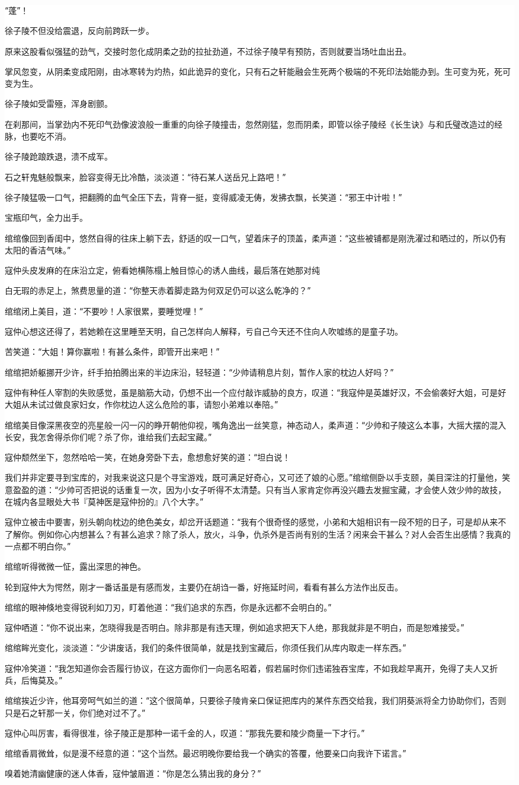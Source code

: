 “蓬”！

徐子陵不但没给震退，反向前跨跃一步。

原来这股看似强猛的劲气，交接时忽化成阴柔之劲的拉扯劲道，不过徐子陵早有预防，否则就要当场吐血出丑。

掌风忽变，从阴柔变成阳刚，由冰寒转为灼热，如此诡异的变化，只有石之轩能融会生死两个极端的不死印法始能办到。生可变为死，死可变为生。

徐子陵如受雷殛，浑身剧颤。

在刹那间，当掌劲内不死印气劲像波浪般一重重的向徐子陵撞击，忽然刚猛，忽而阴柔，即管以徐子陵经《长生诀》与和氏璧改造过的经脉，也要吃不消。

徐子陵跄踉跌退，溃不成军。

石之轩鬼魅般飘来，脸容变得无比冷酷，淡淡道：“待石某人送岳兄上路吧！”

徐子陵猛吸一口气，把翻腾的血气全压下去，背脊一挺，变得威凌无俦，发拂衣飘，长笑道：“邪王中计啦！”

宝瓶印气，全力出手。

绾绾像回到香闺中，悠然自得的往床上躺下去，舒适的叹一口气，望着床子的顶盖，柔声道：“这些被铺都是刚洗濯过和晒过的，所以仍有太阳的香洁气味。”

寇仲头皮发麻的在床沿立定，俯看她横陈榻上触目惊心的诱人曲线，最后落在她那对纯

白无瑕的赤足上，煞费思量的道：“你整天赤着脚走路为何双足仍可以这么乾净的？”

绾绾闭上美目，道：“不要吵！人家很累，要睡觉哩！”

寇仲心想这还得了，若她赖在这里睡至天明，自己怎样向人解释，亏自己今天还不住向人吹嘘练的是童子功。

苦笑道：“大姐！算你赢啦！有甚么条件，即管开出来吧！”

绾绾把娇躯挪开少许，纤手拍拍腾出来的半边床沿，轻轻道：“少帅请稍息片刻，暂作人家的枕边人好吗？”

寇仲有种任人宰割的失败感觉，虽是脑筋大动，仍想不出一个应付敲诈威胁的良方，叹道：“我寇仲是英雄好汉，不会偷袭好大姐，可是好大姐从未试过做良家妇女，作你枕边人这么危险的事，请恕小弟难以奉陪。”

绾绾美目像深黑夜空的亮星般一闪一闪的睁开朝他仰视，嘴角逸出一丝笑意，神态动人，柔声道：“少帅和子陵这么本事，大摇大摆的混入长安，我怎舍得杀你们呢？杀了你，谁给我们去起宝藏。”

寇仲颓然坐下，忽然哈哈一笑，在她身旁卧下去，愈想愈好笑的道：“坦白说！

我们并非定要寻到宝库的，对我来说这只是个寻宝游戏，既可满足好奇心，又可还了娘的心愿。”绾绾侧卧以手支颐，美目深注的打量他，笑意盈盈的道：“少帅可否把说的话重复一次，因为小女子听得不太清楚。只有当人家肯定你再没兴趣去发掘宝藏，才会使人效少帅的故技，在城内各显眼处大书『莫神医是寇仲扮的』八个大字。”

寇仲立被击中要害，别头朝向枕边的绝色美女，却岔开话题道：“我有个很奇怪的感觉，小弟和大姐相识有一段不短的日子，可是却从来不了解你。例如你心内想甚么？有甚么追求？除了杀人，放火，斗争，仇杀外是否尚有别的生活？闲来会干甚么？对人会否生出感情？我真的一点都不明白你。”

绾绾听得微微一怔，露出深思的神色。

轮到寇仲大为愕然，刚才一番话虽是有感而发，主要仍在胡诌一番，好拖延时间，看看有甚么方法作出反击。

绾绾的眼神倏地变得锐利如刀刃，盯着他道：“我们追求的东西，你是永远都不会明白的。”

寇仲哂道：“你不说出来，怎晓得我是否明白。除非那是有违天理，例如追求把天下人绝，那我就非是不明白，而是恕难接受。”

绾绾眸光变化，淡淡道：“少讲废话，我们的条件很简单，就是找到宝藏后，你须任我们从库内取走一样东西。”

寇仲冷笑道：“我怎知道你会否履行协议，在这方面你们一向恶名昭着，假若届时你们违诺独吞宝库，不如我趁早离开，免得了夫人又折兵，后悔莫及。”

绾绾挨近少许，他耳旁呵气如兰的道：“这个很简单，只要徐子陵肯亲口保证把库内的某件东西交给我，我们阴葵派将全力协助你们，否则只是石之轩那一关，你们绝对过不了。”

寇仲心叫厉害，看得很准，徐子陵正是那种一诺千金的人，叹道：“那我先要和陵少商量一下才行。”

绾绾香肩微耸，似是漫不经意的道：“这个当然。最迟明晚你要给我一个确实的答覆，他要亲口向我许下诺言。”

嗅着她清幽健康的迷人体香，寇仲皱眉道：“你是怎么猜出我的身分？”
